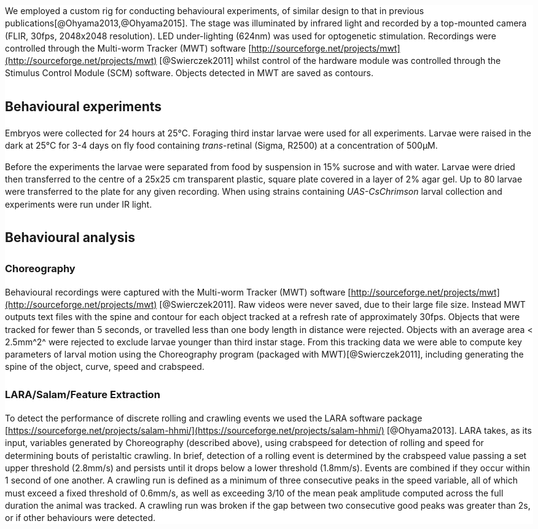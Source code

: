 We employed a custom rig for conducting behavioural experiments, of similar design to that in previous publications[@Ohyama2013,@Ohyama2015]. The stage was illuminated by infrared light and recorded by a top-mounted camera (FLIR, 30fps, 2048x2048 resolution). LED under-lighting (624nm) was used for optogenetic stimulation. Recordings were controlled through the Multi-worm Tracker (MWT) software [http://sourceforge.net/projects/mwt](http://sourceforge.net/projects/mwt) [@Swierczek2011] whilst control of the hardware module was controlled through the Stimulus Control Module (SCM) software. Objects detected in MWT are saved as contours. 



## Behavioural experiments

Embryos were collected for 24 hours at 25&deg;C. Foraging third instar larvae were used for all experiments. Larvae were raised in the dark at 25&deg;C for 3-4 days on fly food containing *trans*-retinal (Sigma, R2500) at a concentration of 500&mu;M.

Before the experiments the larvae were separated from food by suspension in 15% sucrose and with water. Larvae were dried then transferred to the centre of a 25x25 cm transparent plastic, square plate covered in a layer of 2% agar gel. Up to 80 larvae were transferred to the plate for any given recording. When using strains containing *UAS-CsChrimson* larval collection and experiments were run under IR light. 



## Behavioural analysis

### Choreography

Behavioural recordings were captured with the Multi-worm Tracker (MWT) software [http://sourceforge.net/projects/mwt](http://sourceforge.net/projects/mwt) [@Swierczek2011]. Raw videos were never saved, due to their large file size. Instead MWT outputs text files with the spine and contour for each object tracked at a refresh rate of approximately 30fps. Objects that were tracked for fewer than 5 seconds, or travelled less than one body length in distance were rejected. Objects with an average area < 2.5mm^2^ were rejected to exclude larvae younger than third instar stage. From this tracking data we were able to compute key parameters of larval motion using the Choreography program (packaged with MWT)[@Swierczek2011], including generating the spine of the object, curve, speed and crabspeed.



### LARA/Salam/Feature Extraction

To detect the performance of discrete rolling and crawling events we used the LARA software package [https://sourceforge.net/projects/salam-hhmi/](https://sourceforge.net/projects/salam-hhmi/) [@Ohyama2013]. LARA takes, as its input, variables generated by Choreography (described above), using crabspeed for detection of rolling and speed for determining bouts of peristaltic crawling. In brief, detection of a rolling event is determined by the crabspeed value passing a set upper threshold (2.8mm/s) and persists until it drops below a lower threshold (1.8mm/s). Events are combined if they occur within 1 second of one another. A crawling run is defined as a minimum of three consecutive peaks in the speed variable, all of which must exceed a fixed threshold of 0.6mm/s, as well as exceeding 3/10 of the mean peak amplitude computed across the full duration the animal was tracked. A crawling run was broken if the gap between two consecutive good peaks was greater than 2s, or if other behaviours were detected. 
